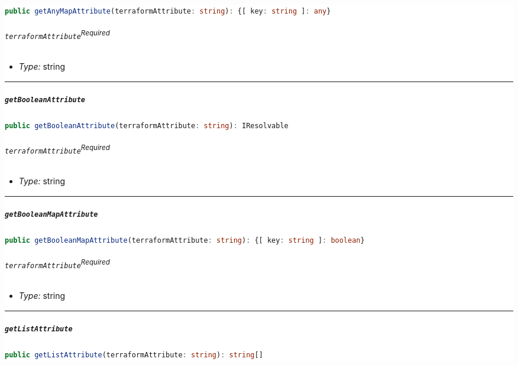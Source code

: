 ```typescript
public getAnyMapAttribute(terraformAttribute: string): {[ key: string ]: any}
```

###### `terraformAttribute`<sup>Required</sup> <a name="terraformAttribute" id="@cdktf/provider-ionoscloud.dataIonoscloudPgDatabases.DataIonoscloudPgDatabasesTimeoutsOutputReference.getAnyMapAttribute.parameter.terraformAttribute"></a>

- *Type:* string

---

##### `getBooleanAttribute` <a name="getBooleanAttribute" id="@cdktf/provider-ionoscloud.dataIonoscloudPgDatabases.DataIonoscloudPgDatabasesTimeoutsOutputReference.getBooleanAttribute"></a>

```typescript
public getBooleanAttribute(terraformAttribute: string): IResolvable
```

###### `terraformAttribute`<sup>Required</sup> <a name="terraformAttribute" id="@cdktf/provider-ionoscloud.dataIonoscloudPgDatabases.DataIonoscloudPgDatabasesTimeoutsOutputReference.getBooleanAttribute.parameter.terraformAttribute"></a>

- *Type:* string

---

##### `getBooleanMapAttribute` <a name="getBooleanMapAttribute" id="@cdktf/provider-ionoscloud.dataIonoscloudPgDatabases.DataIonoscloudPgDatabasesTimeoutsOutputReference.getBooleanMapAttribute"></a>

```typescript
public getBooleanMapAttribute(terraformAttribute: string): {[ key: string ]: boolean}
```

###### `terraformAttribute`<sup>Required</sup> <a name="terraformAttribute" id="@cdktf/provider-ionoscloud.dataIonoscloudPgDatabases.DataIonoscloudPgDatabasesTimeoutsOutputReference.getBooleanMapAttribute.parameter.terraformAttribute"></a>

- *Type:* string

---

##### `getListAttribute` <a name="getListAttribute" id="@cdktf/provider-ionoscloud.dataIonoscloudPgDatabases.DataIonoscloudPgDatabasesTimeoutsOutputReference.getListAttribute"></a>

```typescript
public getListAttribute(terraformAttribute: string): string[]
```
